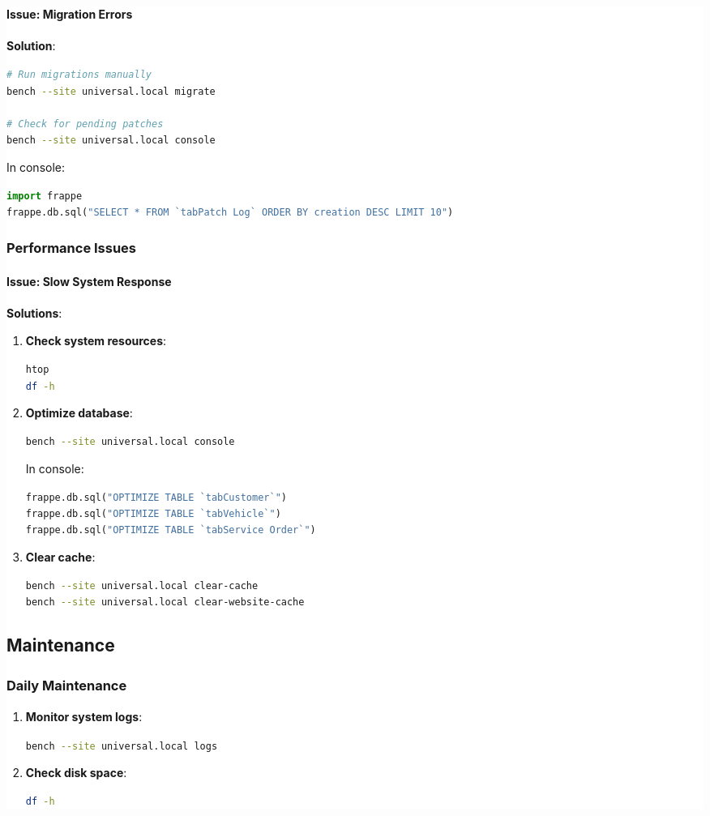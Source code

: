 #### Issue: Migration Errors

**Solution**:
```bash
# Run migrations manually
bench --site universal.local migrate

# Check for pending patches
bench --site universal.local console
```

In console:
```python
import frappe
frappe.db.sql("SELECT * FROM `tabPatch Log` ORDER BY creation DESC LIMIT 10")
```

### Performance Issues

#### Issue: Slow System Response

**Solutions**:
1. **Check system resources**:
   ```bash
   htop
   df -h
   ```

2. **Optimize database**:
   ```bash
   bench --site universal.local console
   ```
   
   In console:
   ```python
   frappe.db.sql("OPTIMIZE TABLE `tabCustomer`")
   frappe.db.sql("OPTIMIZE TABLE `tabVehicle`")
   frappe.db.sql("OPTIMIZE TABLE `tabService Order`")
   ```

3. **Clear cache**:
   ```bash
   bench --site universal.local clear-cache
   bench --site universal.local clear-website-cache
   ```

## Maintenance

### Daily Maintenance

1. **Monitor system logs**:
   ```bash
   bench --site universal.local logs
   ```

2. **Check disk space**:
   ```bash
   df -h
   ```
